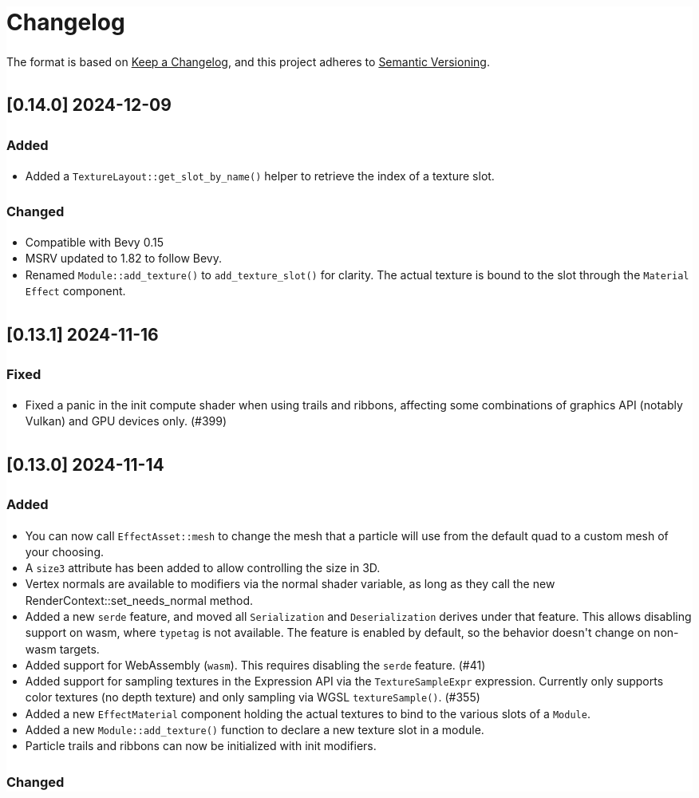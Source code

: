 # Changelog

The format is based on [Keep a Changelog](https://keepachangelog.com/en/1.0.0/),
and this project adheres to [Semantic Versioning](https://semver.org/spec/v2.0.0.html).

## [0.14.0] 2024-12-09

### Added

- Added a `TextureLayout::get_slot_by_name()` helper to retrieve the index of a texture slot.

### Changed

- Compatible with Bevy 0.15
- MSRV updated to 1.82 to follow Bevy.
- Renamed `Module::add_texture()` to `add_texture_slot()` for clarity.
  The actual texture is bound to the slot through the `MaterialEffect` component.

## [0.13.1] 2024-11-16

### Fixed

- Fixed a panic in the init compute shader when using trails and ribbons, affecting some combinations of graphics API (notably Vulkan) and GPU devices only. (#399)

## [0.13.0] 2024-11-14

### Added

- You can now call `EffectAsset::mesh` to change the mesh that a particle will
use from the default quad to a custom mesh of your choosing.
- A `size3` attribute has been added to allow controlling the size in 3D.
- Vertex normals are available to modifiers via the normal shader variable, as
long as they call the new RenderContext::set_needs_normal method.
- Added a new `serde` feature, and moved all `Serialization` and `Deserialization` derives under that feature.
  This allows disabling support on wasm, where `typetag` is not available.
  The feature is enabled by default, so the behavior doesn't change on non-wasm targets.
- Added support for WebAssembly (`wasm`). This requires disabling the `serde` feature. (#41)
- Added support for sampling textures in the Expression API via the `TextureSampleExpr` expression.
  Currently only supports color textures (no depth texture) and only sampling via WGSL `textureSample()`. (#355)
- Added a new `EffectMaterial` component holding the actual textures to bind to the various slots of a `Module`.
- Added a new `Module::add_texture()` function to declare a new texture slot in a module.
- Particle trails and ribbons can now be initialized with init modifiers.

### Changed
